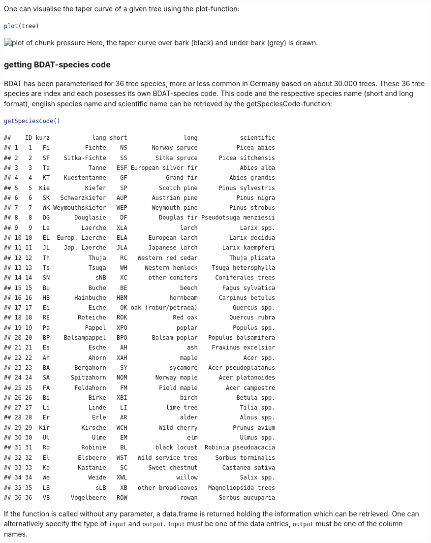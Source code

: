 One can visualise the taper curve of a given tree using the plot-function:


```r
plot(tree)
```

![plot of chunk pressure](figure/pressure-1.png)
Here, the taper curve over bark (black) and under bark (grey) is drawn.

### getting BDAT-species code
BDAT has been parameterised for 36 tree species, more or less common in Germany
based on about 30.000 trees. These 36 tree species are index and each posesses 
its own BDAT-species code. This code and the respective species name (short and 
long format), english species name and scientific name can be retrieved by the
getSpeciesCode-function:

```r
getSpeciesCode()
```

```
##    ID kurz            lang short                long            scientific
## 1   1   Fi          Fichte    NS       Norway spruce           Picea abies
## 2   2   SF    Sitka-Fichte    SS        Sitka spruce      Picea sitchensis
## 3   3   Ta           Tanne   ESF European silver fir            Abies alba
## 4   4   KT    Kuestentanne    GF           Grand fir         Abies grandis
## 5   5  Kie          Kiefer    SP         Scotch pine      Pinus sylvestris
## 6   6   SK   Schwarzkiefer   AUP       Austrian pine           Pinus nigra
## 7   7   WK Weymouthskiefer   WEP       Weymouth pine         Pinus strobus
## 8   8   DG       Douglasie    DF         Douglas fir Pseudotsuga menziesii
## 9   9   La         Laerche   XLA               larch            Larix spp.
## 10 10   EL  Europ. Laerche   ELA      European larch         Larix decidua
## 11 11   JL    Jap. Laerche   JLA      Japanese larch       Larix kaempferi
## 12 12   Th           Thuja    RC   Western red cedar         Thuja plicata
## 13 13   Ts           Tsuga    WH     Western hemlock    Tsuga heterophylla
## 14 14   SN             sNB    XC      other conifers     Coniferales trees
## 15 15   Bu           Buche    BE               beech       Fagus sylvatica
## 16 16   HB       Hainbuche   HBM            hornbeam      Carpinus betulus
## 17 17   Ei           Eiche    OK oak (robur/petraea)          Quercus spp.
## 18 18   RE        Roteiche   ROK             Red oak         Quercus rubra
## 19 19   Pa          Pappel   XPO              poplar          Populus spp.
## 20 20   BP    Balsampappel   BPO       Balsam poplar   Populus balsamifera
## 21 21   Es           Esche    AH                 ash    Fraxinus excelsior
## 22 22   Ah           Ahorn   XAH               maple             Acer spp.
## 23 23   BA       Bergahorn    SY            sycamore   Acer pseudoplatanus
## 24 24   SA      Spitzahorn   NOM        Norway maple      Acer platanoides
## 25 25   FA       Feldahorn    FM         Field maple        Acer campestre
## 26 26   Bi           Birke   XBI               birch           Betula spp.
## 27 27   Li           Linde    LI           lime tree            Tilia spp.
## 28 28   Er            Erle    AR               alder            Alnus spp.
## 29 29  Kir         Kirsche   WCH         Wild cherry          Prunus avium
## 30 30   Ul            Ulme    EM                 elm            Ulmus spp.
## 31 31   Ro         Robinie    BL        black locust  Robinia pseudoacacia
## 32 32   El        Elsbeere   WST   Wild service tree     Sorbus torminalis
## 33 33   Ka        Kastanie    SC      Sweet chestnut       Castanea sativa
## 34 34   We           Weide   XWL              willow            Salix spp.
## 35 35   LB             sLB    XB   other broadleaves   Magnoliopsida trees
## 36 36   VB      Vogelbeere   ROW               rowan      Sorbus aucuparia
```
If the function is called without any parameter, a data.frame is returned 
holding the information which can be retrieved. 
One can alternatively specify the type of `input` and `output`. `Input`
must be one of the data entries, `output` must be one of the column names.
